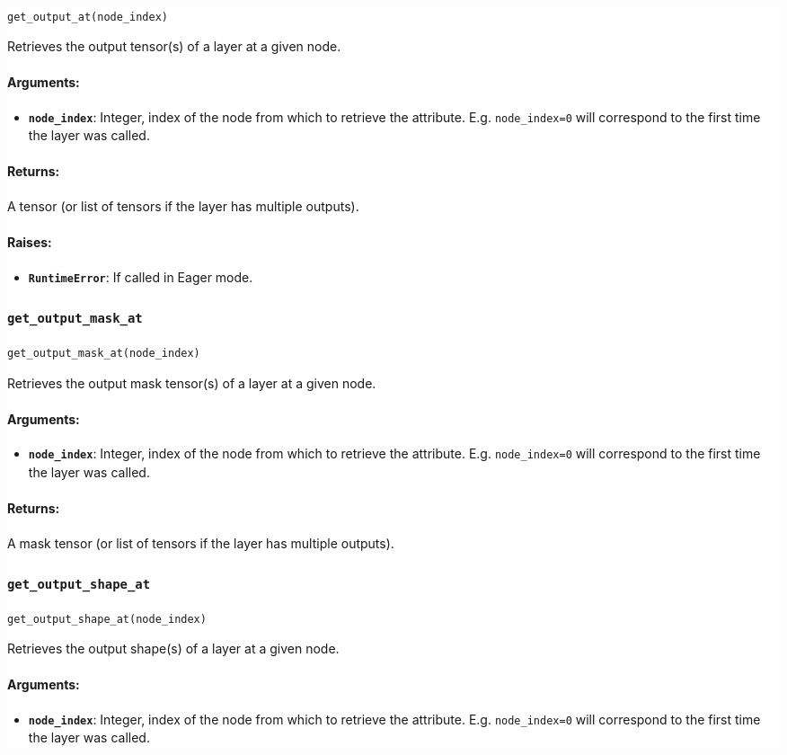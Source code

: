 ``` python
get_output_at(node_index)
```

Retrieves the output tensor(s) of a layer at a given node.


#### Arguments:


* <b>`node_index`</b>: Integer, index of the node
    from which to retrieve the attribute.
    E.g. `node_index=0` will correspond to the
    first time the layer was called.


#### Returns:

A tensor (or list of tensors if the layer has multiple outputs).



#### Raises:


* <b>`RuntimeError`</b>: If called in Eager mode.

<h3 id="get_output_mask_at"><code>get_output_mask_at</code></h3>

``` python
get_output_mask_at(node_index)
```

Retrieves the output mask tensor(s) of a layer at a given node.


#### Arguments:


* <b>`node_index`</b>: Integer, index of the node
    from which to retrieve the attribute.
    E.g. `node_index=0` will correspond to the
    first time the layer was called.


#### Returns:

A mask tensor
(or list of tensors if the layer has multiple outputs).


<h3 id="get_output_shape_at"><code>get_output_shape_at</code></h3>

``` python
get_output_shape_at(node_index)
```

Retrieves the output shape(s) of a layer at a given node.


#### Arguments:


* <b>`node_index`</b>: Integer, index of the node
    from which to retrieve the attribute.
    E.g. `node_index=0` will correspond to the
    first time the layer was called.
